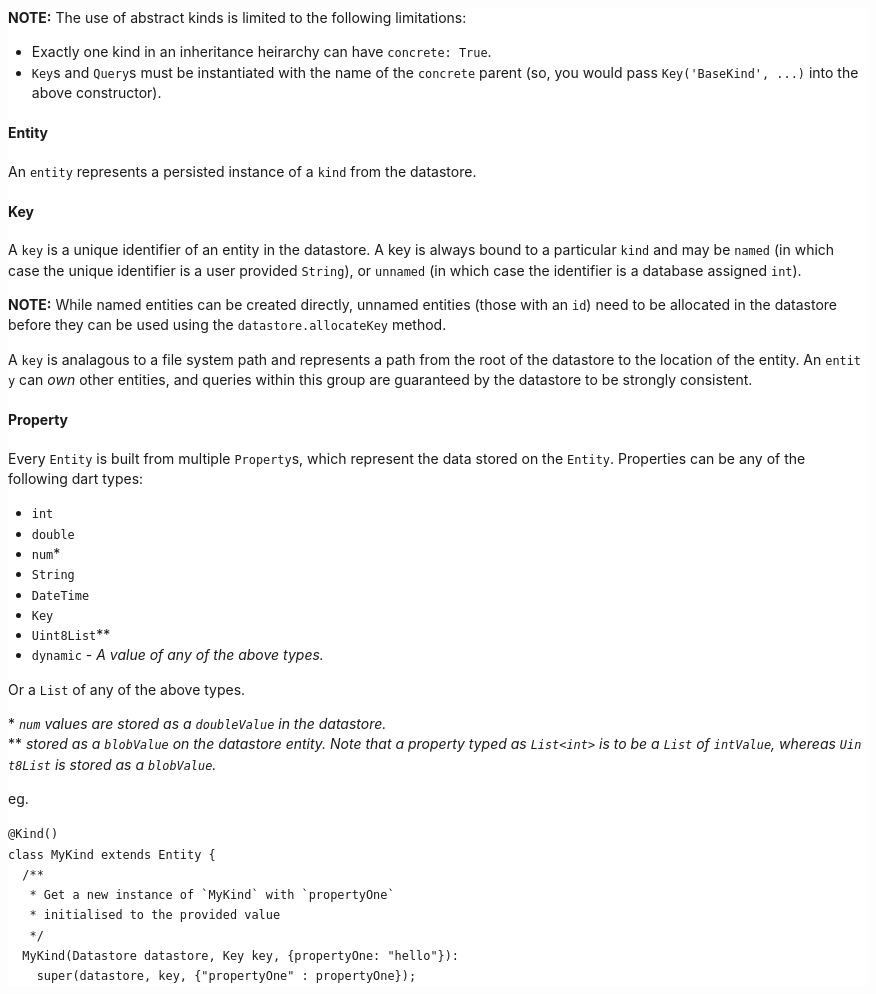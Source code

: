 **NOTE:**
The use of abstract kinds is limited to the following limitations:

- Exactly one kind in an inheritance heirarchy can have `concrete: True`.
- `Key`s and `Query`s must be instantiated with the name of the `concrete` parent (so, you would pass `Key('BaseKind', ...)` into the above constructor).


#### Entity ####

An `entity` represents a persisted instance of a `kind` from the datastore.


#### Key ####

A `key` is a unique identifier of an entity in the datastore. A key is always bound to a particular `kind`
and may be `named` (in which case the unique identifier
is a user provided `String`), or `unnamed` (in which case the identifier is a database assigned `int`).

**NOTE:**
While named entities can be created directly, unnamed
entities (those with an `id`) need to be allocated in the datastore before they can be used
using the `datastore.allocateKey` method. 

A `key` is analagous to a file system path and represents a path from the root of the datastore 
to the location of the entity. An `entity` can *own* other entities, and queries within this 
group are guaranteed by the datastore to be strongly consistent.

#### Property ####

Every `Entity` is built from multiple `Property`s, which represent the data stored on the `Entity`. Properties can be any of the following dart types:

 - `int`
 - `double`
 - `num`*
 - `String`
 - `DateTime`
 - `Key`
 - `Uint8List`**
 - `dynamic` - *A value of any of the above types.*
   
Or a `List` of any of the above types.

\* *`num` values are stored as a `doubleValue` in the datastore.*<br />
\*\* *stored as a `blobValue` on the datastore entity. Note that a property typed as `List<int>` is to be a `List` of `intValue`, whereas `Uint8List` is stored as a `blobValue`.*

eg.

	@Kind()
	class MyKind extends Entity {
	  /**
	   * Get a new instance of `MyKind` with `propertyOne`
	   * initialised to the provided value
	   */
	  MyKind(Datastore datastore, Key key, {propertyOne: "hello"}): 
	    super(datastore, key, {"propertyOne" : propertyOne});
		